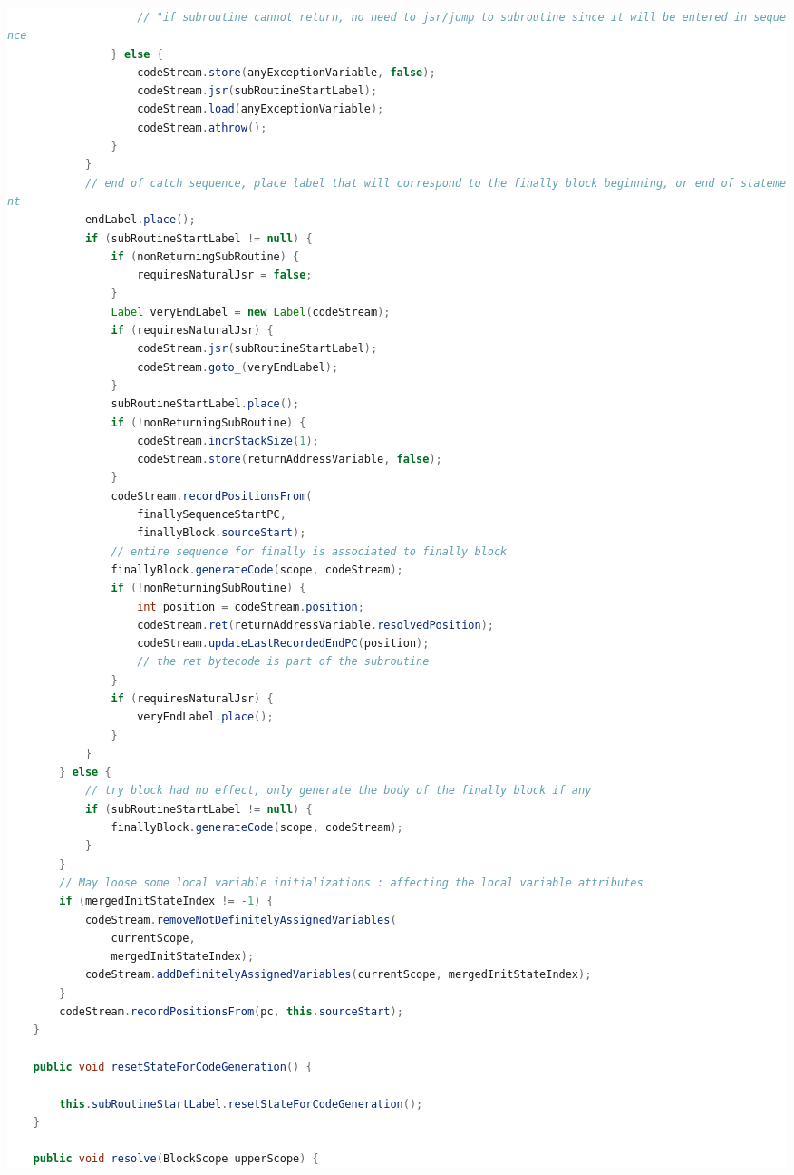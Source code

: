 ```java
					// "if subroutine cannot return, no need to jsr/jump to subroutine since it will be entered in sequence
				} else {
					codeStream.store(anyExceptionVariable, false);
					codeStream.jsr(subRoutineStartLabel);
					codeStream.load(anyExceptionVariable);
					codeStream.athrow();
				}
			}
			// end of catch sequence, place label that will correspond to the finally block beginning, or end of statement
			endLabel.place();
			if (subRoutineStartLabel != null) {
				if (nonReturningSubRoutine) {
					requiresNaturalJsr = false;
				}
				Label veryEndLabel = new Label(codeStream);
				if (requiresNaturalJsr) {
					codeStream.jsr(subRoutineStartLabel);
					codeStream.goto_(veryEndLabel);
				}
				subRoutineStartLabel.place();
				if (!nonReturningSubRoutine) {
					codeStream.incrStackSize(1);
					codeStream.store(returnAddressVariable, false);
				}
				codeStream.recordPositionsFrom(
					finallySequenceStartPC,
					finallyBlock.sourceStart);
				// entire sequence for finally is associated to finally block
				finallyBlock.generateCode(scope, codeStream);
				if (!nonReturningSubRoutine) {
					int position = codeStream.position;
					codeStream.ret(returnAddressVariable.resolvedPosition);
					codeStream.updateLastRecordedEndPC(position);
					// the ret bytecode is part of the subroutine
				}
				if (requiresNaturalJsr) {
					veryEndLabel.place();
				}
			}
		} else {
			// try block had no effect, only generate the body of the finally block if any
			if (subRoutineStartLabel != null) {
				finallyBlock.generateCode(scope, codeStream);
			}
		}
		// May loose some local variable initializations : affecting the local variable attributes
		if (mergedInitStateIndex != -1) {
			codeStream.removeNotDefinitelyAssignedVariables(
				currentScope,
				mergedInitStateIndex);
			codeStream.addDefinitelyAssignedVariables(currentScope, mergedInitStateIndex);
		}
		codeStream.recordPositionsFrom(pc, this.sourceStart);
	}

	public void resetStateForCodeGeneration() {

		this.subRoutineStartLabel.resetStateForCodeGeneration();
	}	

	public void resolve(BlockScope upperScope) {
```